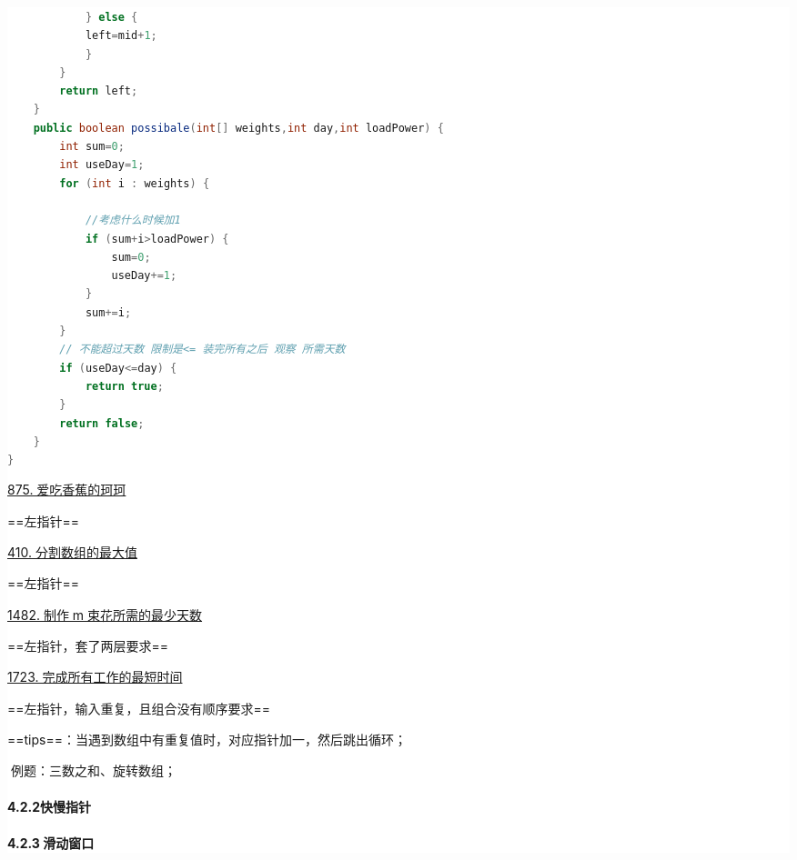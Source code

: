 ```java
			} else {
			left=mid+1;
			}
		}
		return left;		
	}
	public boolean possibale(int[] weights,int day,int loadPower) {
		int sum=0;
		int useDay=1;
		for (int i : weights) {
			
			//考虑什么时候加1
			if (sum+i>loadPower) {
				sum=0;
				useDay+=1;							
			}
			sum+=i;		
		}
		// 不能超过天数 限制是<= 装完所有之后 观察 所需天数
		if (useDay<=day) {
			return true;				
		}	
		return false;		
	}
} 
```

[875. 爱吃香蕉的珂珂](https://leetcode-cn.com/problems/koko-eating-bananas/)

==左指针==

[410. 分割数组的最大值](https://leetcode-cn.com/problems/split-array-largest-sum/)

==左指针==

[1482. 制作 m 束花所需的最少天数](https://leetcode-cn.com/problems/minimum-number-of-days-to-make-m-bouquets/)

==左指针，套了两层要求==

[1723. 完成所有工作的最短时间](https://leetcode-cn.com/problems/find-minimum-time-to-finish-all-jobs/)

==左指针，输入重复，且组合没有顺序要求==



==tips==：当遇到数组中有重复值时，对应指针加一，然后跳出循环；

​	例题：三数之和、旋转数组；



####  4.2.2快慢指针







####  4.2.3 滑动窗口
